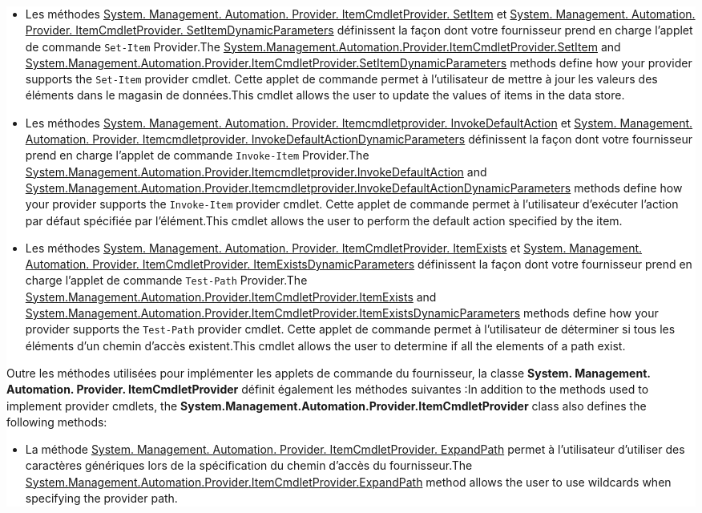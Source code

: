 - <span data-ttu-id="962c2-129">Les méthodes [System. Management. Automation. Provider. ItemCmdletProvider. SetItem](/dotnet/api/System.Management.Automation.Provider.ItemCmdletProvider.SetItem) et [System. Management. Automation. Provider. ItemCmdletProvider. SetItemDynamicParameters](/dotnet/api/System.Management.Automation.Provider.ItemCmdletProvider.SetItemDynamicParameters) définissent la façon dont votre fournisseur prend en charge l’applet de commande `Set-Item` Provider.</span><span class="sxs-lookup"><span data-stu-id="962c2-129">The [System.Management.Automation.Provider.ItemCmdletProvider.SetItem](/dotnet/api/System.Management.Automation.Provider.ItemCmdletProvider.SetItem) and [System.Management.Automation.Provider.ItemCmdletProvider.SetItemDynamicParameters](/dotnet/api/System.Management.Automation.Provider.ItemCmdletProvider.SetItemDynamicParameters) methods define how your provider supports the `Set-Item` provider cmdlet.</span></span> <span data-ttu-id="962c2-130">Cette applet de commande permet à l’utilisateur de mettre à jour les valeurs des éléments dans le magasin de données.</span><span class="sxs-lookup"><span data-stu-id="962c2-130">This cmdlet allows the user to update the values of items in the data store.</span></span>

- <span data-ttu-id="962c2-131">Les méthodes [System. Management. Automation. Provider. Itemcmdletprovider. InvokeDefaultAction](/dotnet/api/System.Management.Automation.Provider.ItemCmdletProvider.InvokeDefaultAction) et [System. Management. Automation. Provider. Itemcmdletprovider. InvokeDefaultActionDynamicParameters](/dotnet/api/system.management.automation.provider.itemcmdletprovider.invokedefaultactiondynamicparameters) définissent la façon dont votre fournisseur prend en charge l’applet de commande `Invoke-Item` Provider.</span><span class="sxs-lookup"><span data-stu-id="962c2-131">The [System.Management.Automation.Provider.Itemcmdletprovider.InvokeDefaultAction](/dotnet/api/System.Management.Automation.Provider.ItemCmdletProvider.InvokeDefaultAction) and [System.Management.Automation.Provider.Itemcmdletprovider.InvokeDefaultActionDynamicParameters](/dotnet/api/system.management.automation.provider.itemcmdletprovider.invokedefaultactiondynamicparameters) methods define how your provider supports the `Invoke-Item` provider cmdlet.</span></span> <span data-ttu-id="962c2-132">Cette applet de commande permet à l’utilisateur d’exécuter l’action par défaut spécifiée par l’élément.</span><span class="sxs-lookup"><span data-stu-id="962c2-132">This cmdlet allows the user to perform the default action specified by the item.</span></span>

- <span data-ttu-id="962c2-133">Les méthodes [System. Management. Automation. Provider. ItemCmdletProvider. ItemExists](/dotnet/api/System.Management.Automation.Provider.ItemCmdletProvider.ItemExists) et [System. Management. Automation. Provider. ItemCmdletProvider. ItemExistsDynamicParameters](/dotnet/api/System.Management.Automation.Provider.ItemCmdletProvider.ItemExistsDynamicParameters) définissent la façon dont votre fournisseur prend en charge l’applet de commande `Test-Path` Provider.</span><span class="sxs-lookup"><span data-stu-id="962c2-133">The [System.Management.Automation.Provider.ItemCmdletProvider.ItemExists](/dotnet/api/System.Management.Automation.Provider.ItemCmdletProvider.ItemExists) and [System.Management.Automation.Provider.ItemCmdletProvider.ItemExistsDynamicParameters](/dotnet/api/System.Management.Automation.Provider.ItemCmdletProvider.ItemExistsDynamicParameters) methods define how your provider supports the `Test-Path` provider cmdlet.</span></span> <span data-ttu-id="962c2-134">Cette applet de commande permet à l’utilisateur de déterminer si tous les éléments d’un chemin d’accès existent.</span><span class="sxs-lookup"><span data-stu-id="962c2-134">This cmdlet allows the user to determine if all the elements of a path exist.</span></span>

<span data-ttu-id="962c2-135">Outre les méthodes utilisées pour implémenter les applets de commande du fournisseur, la classe **System. Management. Automation. Provider. ItemCmdletProvider** définit également les méthodes suivantes :</span><span class="sxs-lookup"><span data-stu-id="962c2-135">In addition to the methods used to implement provider cmdlets, the **System.Management.Automation.Provider.ItemCmdletProvider** class also defines the following methods:</span></span>

- <span data-ttu-id="962c2-136">La méthode [System. Management. Automation. Provider. ItemCmdletProvider. ExpandPath](/dotnet/api/System.Management.Automation.Provider.ItemCmdletProvider.ExpandPath) permet à l’utilisateur d’utiliser des caractères génériques lors de la spécification du chemin d’accès du fournisseur.</span><span class="sxs-lookup"><span data-stu-id="962c2-136">The [System.Management.Automation.Provider.ItemCmdletProvider.ExpandPath](/dotnet/api/System.Management.Automation.Provider.ItemCmdletProvider.ExpandPath) method allows the user to use wildcards when specifying the provider path.</span></span>
